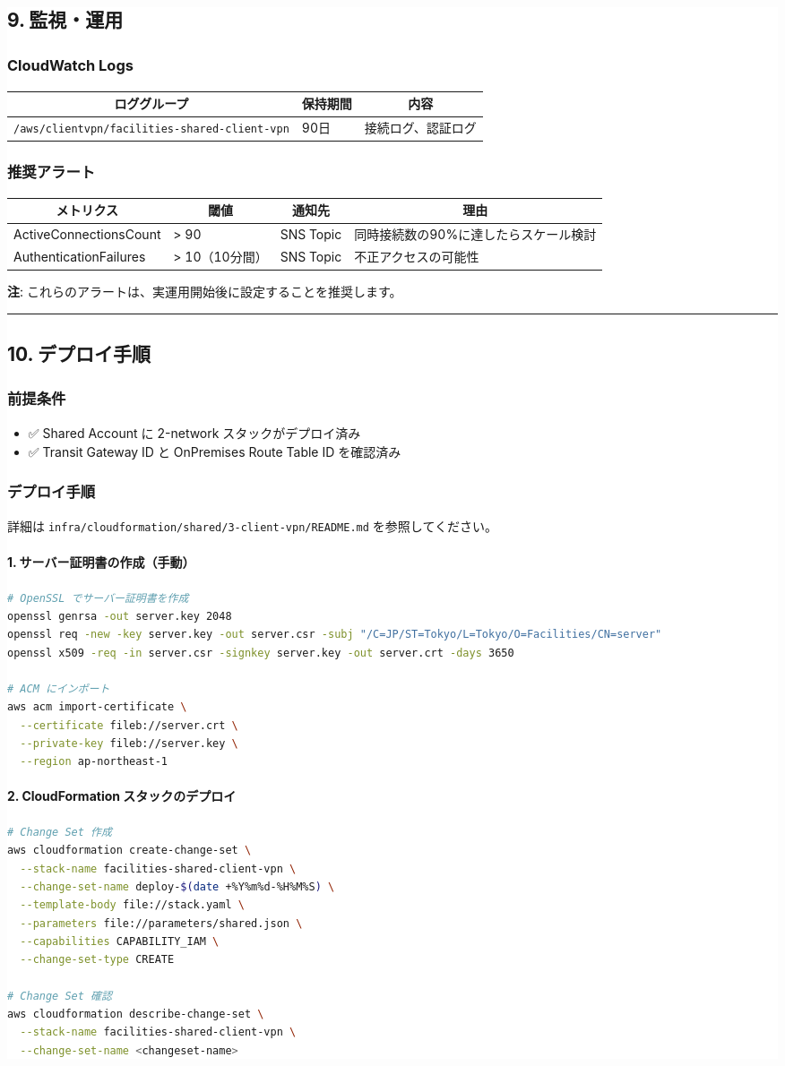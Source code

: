 
## 9. 監視・運用

### CloudWatch Logs

| ロググループ | 保持期間 | 内容 |
|------------|---------|------|
| `/aws/clientvpn/facilities-shared-client-vpn` | 90日 | 接続ログ、認証ログ |

### 推奨アラート

| メトリクス | 閾値 | 通知先 | 理由 |
|-----------|------|--------|------|
| ActiveConnectionsCount | > 90 | SNS Topic | 同時接続数の90%に達したらスケール検討 |
| AuthenticationFailures | > 10（10分間） | SNS Topic | 不正アクセスの可能性 |

**注**: これらのアラートは、実運用開始後に設定することを推奨します。

---

## 10. デプロイ手順

### 前提条件

- ✅ Shared Account に 2-network スタックがデプロイ済み
- ✅ Transit Gateway ID と OnPremises Route Table ID を確認済み

### デプロイ手順

詳細は `infra/cloudformation/shared/3-client-vpn/README.md` を参照してください。

#### 1. サーバー証明書の作成（手動）

```bash
# OpenSSL でサーバー証明書を作成
openssl genrsa -out server.key 2048
openssl req -new -key server.key -out server.csr -subj "/C=JP/ST=Tokyo/L=Tokyo/O=Facilities/CN=server"
openssl x509 -req -in server.csr -signkey server.key -out server.crt -days 3650

# ACM にインポート
aws acm import-certificate \
  --certificate fileb://server.crt \
  --private-key fileb://server.key \
  --region ap-northeast-1
```

#### 2. CloudFormation スタックのデプロイ

```bash
# Change Set 作成
aws cloudformation create-change-set \
  --stack-name facilities-shared-client-vpn \
  --change-set-name deploy-$(date +%Y%m%d-%H%M%S) \
  --template-body file://stack.yaml \
  --parameters file://parameters/shared.json \
  --capabilities CAPABILITY_IAM \
  --change-set-type CREATE

# Change Set 確認
aws cloudformation describe-change-set \
  --stack-name facilities-shared-client-vpn \
  --change-set-name <changeset-name>
```